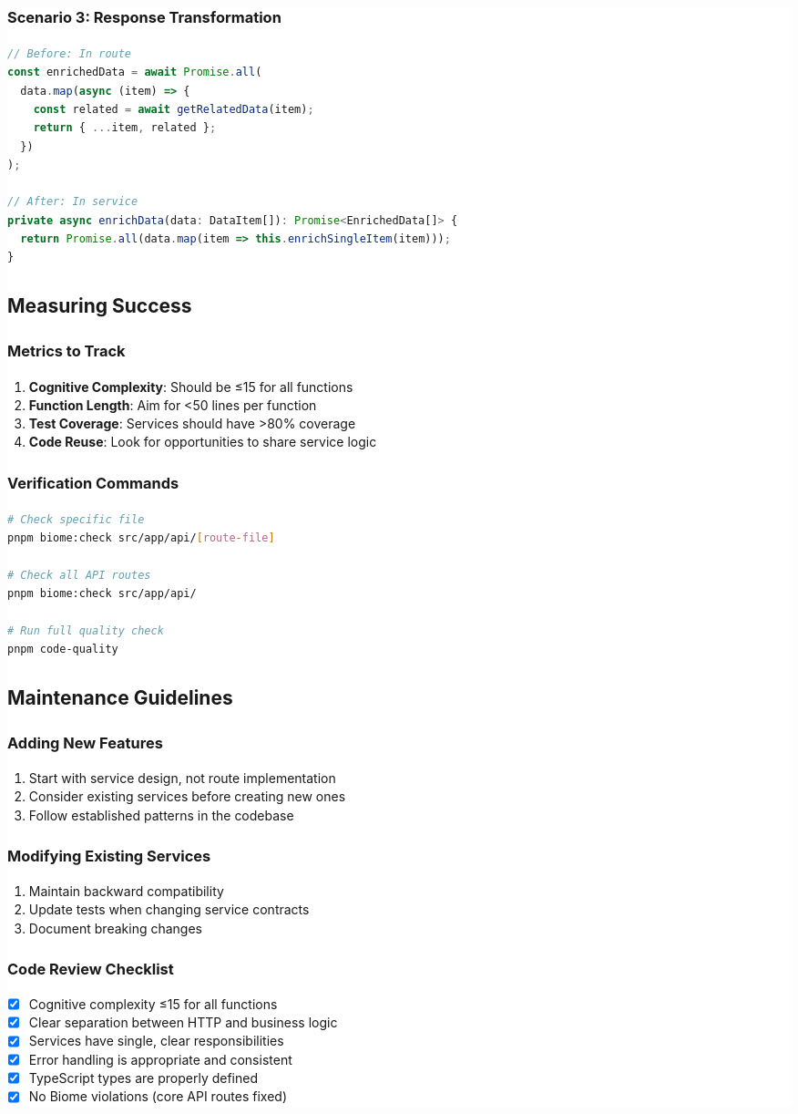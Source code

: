 ### Scenario 3: Response Transformation
```typescript
// Before: In route
const enrichedData = await Promise.all(
  data.map(async (item) => {
    const related = await getRelatedData(item);
    return { ...item, related };
  })
);

// After: In service
private async enrichData(data: DataItem[]): Promise<EnrichedData[]> {
  return Promise.all(data.map(item => this.enrichSingleItem(item)));
}
```

## Measuring Success

### Metrics to Track
1. **Cognitive Complexity**: Should be ≤15 for all functions
2. **Function Length**: Aim for <50 lines per function
3. **Test Coverage**: Services should have >80% coverage
4. **Code Reuse**: Look for opportunities to share service logic

### Verification Commands
```bash
# Check specific file
pnpm biome:check src/app/api/[route-file]

# Check all API routes
pnpm biome:check src/app/api/

# Run full quality check
pnpm code-quality
```

## Maintenance Guidelines

### Adding New Features
1. Start with service design, not route implementation
2. Consider existing services before creating new ones
3. Follow established patterns in the codebase

### Modifying Existing Services
1. Maintain backward compatibility
2. Update tests when changing service contracts
3. Document breaking changes

### Code Review Checklist
- [x] Cognitive complexity ≤15 for all functions
- [x] Clear separation between HTTP and business logic
- [x] Services have single, clear responsibilities
- [x] Error handling is appropriate and consistent
- [x] TypeScript types are properly defined
- [x] No Biome violations (core API routes fixed)
